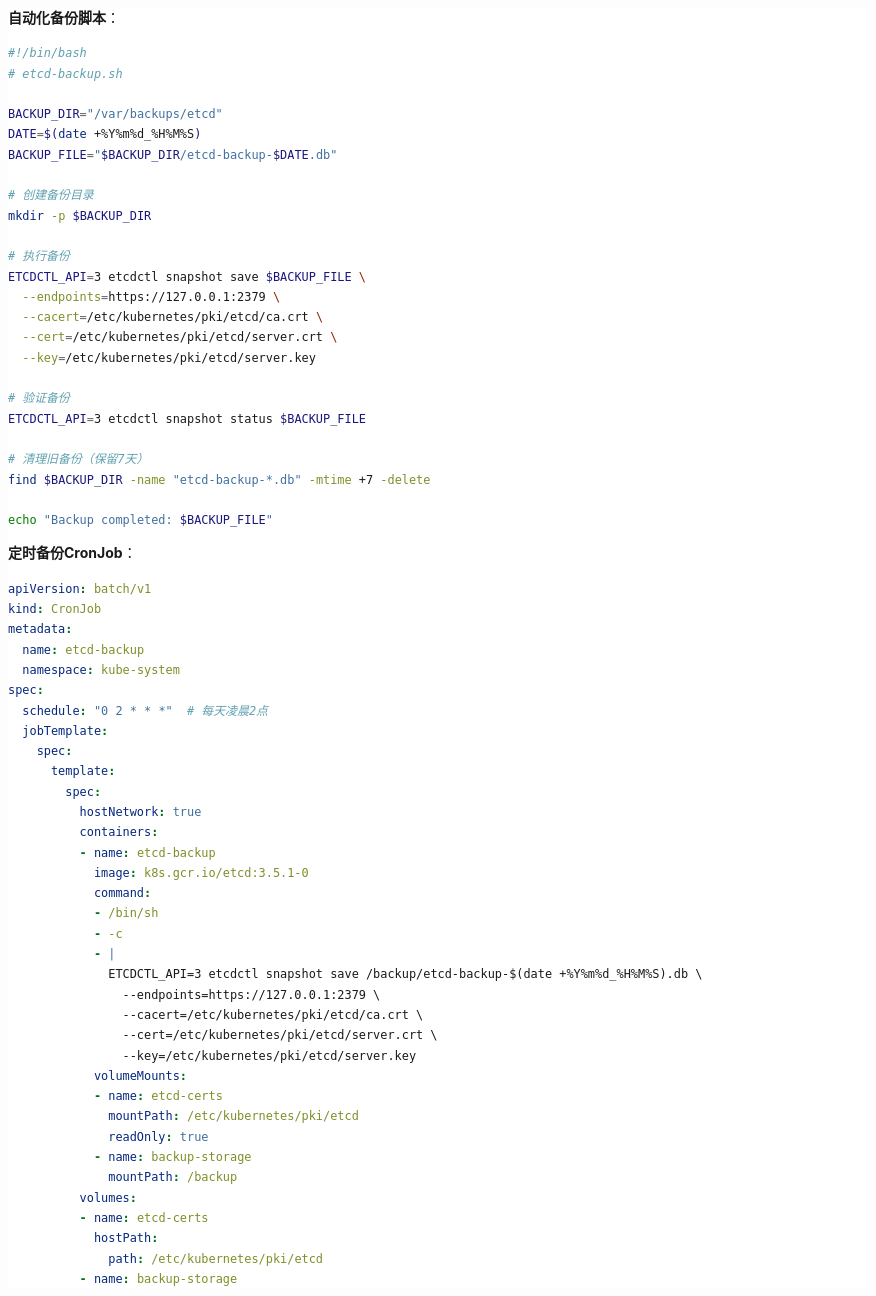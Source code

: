 **自动化备份脚本**：
```bash
#!/bin/bash
# etcd-backup.sh

BACKUP_DIR="/var/backups/etcd"
DATE=$(date +%Y%m%d_%H%M%S)
BACKUP_FILE="$BACKUP_DIR/etcd-backup-$DATE.db"

# 创建备份目录
mkdir -p $BACKUP_DIR

# 执行备份
ETCDCTL_API=3 etcdctl snapshot save $BACKUP_FILE \
  --endpoints=https://127.0.0.1:2379 \
  --cacert=/etc/kubernetes/pki/etcd/ca.crt \
  --cert=/etc/kubernetes/pki/etcd/server.crt \
  --key=/etc/kubernetes/pki/etcd/server.key

# 验证备份
ETCDCTL_API=3 etcdctl snapshot status $BACKUP_FILE

# 清理旧备份（保留7天）
find $BACKUP_DIR -name "etcd-backup-*.db" -mtime +7 -delete

echo "Backup completed: $BACKUP_FILE"
```

**定时备份CronJob**：
```yaml
apiVersion: batch/v1
kind: CronJob
metadata:
  name: etcd-backup
  namespace: kube-system
spec:
  schedule: "0 2 * * *"  # 每天凌晨2点
  jobTemplate:
    spec:
      template:
        spec:
          hostNetwork: true
          containers:
          - name: etcd-backup
            image: k8s.gcr.io/etcd:3.5.1-0
            command:
            - /bin/sh
            - -c
            - |
              ETCDCTL_API=3 etcdctl snapshot save /backup/etcd-backup-$(date +%Y%m%d_%H%M%S).db \
                --endpoints=https://127.0.0.1:2379 \
                --cacert=/etc/kubernetes/pki/etcd/ca.crt \
                --cert=/etc/kubernetes/pki/etcd/server.crt \
                --key=/etc/kubernetes/pki/etcd/server.key
            volumeMounts:
            - name: etcd-certs
              mountPath: /etc/kubernetes/pki/etcd
              readOnly: true
            - name: backup-storage
              mountPath: /backup
          volumes:
          - name: etcd-certs
            hostPath:
              path: /etc/kubernetes/pki/etcd
          - name: backup-storage
```